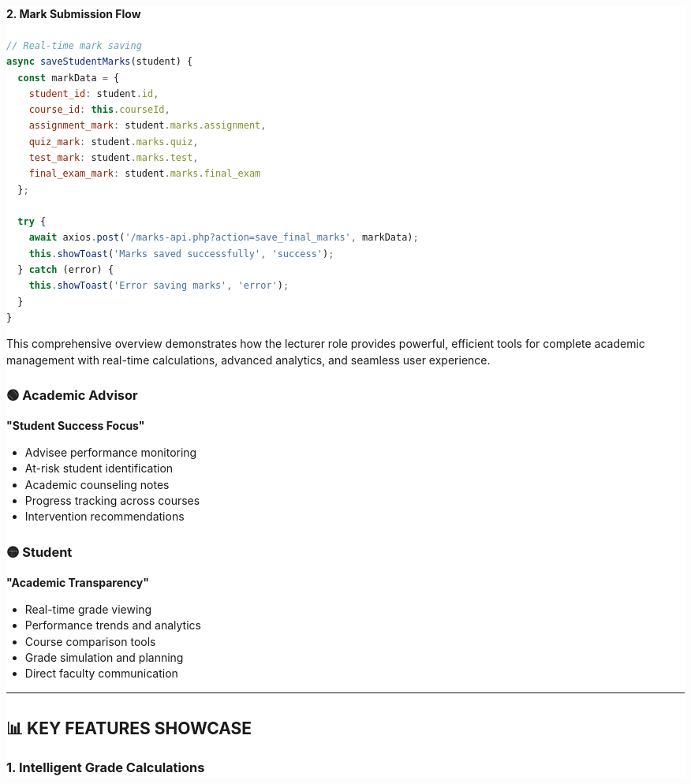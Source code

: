 #### **2. Mark Submission Flow**

```javascript
// Real-time mark saving
async saveStudentMarks(student) {
  const markData = {
    student_id: student.id,
    course_id: this.courseId,
    assignment_mark: student.marks.assignment,
    quiz_mark: student.marks.quiz,
    test_mark: student.marks.test,
    final_exam_mark: student.marks.final_exam
  };

  try {
    await axios.post('/marks-api.php?action=save_final_marks', markData);
    this.showToast('Marks saved successfully', 'success');
  } catch (error) {
    this.showToast('Error saving marks', 'error');
  }
}
```

This comprehensive overview demonstrates how the lecturer role provides powerful, efficient tools for complete academic management with real-time calculations, advanced analytics, and seamless user experience.

### **🟢 Academic Advisor**

**"Student Success Focus"**

- Advisee performance monitoring
- At-risk student identification
- Academic counseling notes
- Progress tracking across courses
- Intervention recommendations

### **🟡 Student**

**"Academic Transparency"**

- Real-time grade viewing
- Performance trends and analytics
- Course comparison tools
- Grade simulation and planning
- Direct faculty communication

---

## 📊 **KEY FEATURES SHOWCASE**

### **1. Intelligent Grade Calculations**
